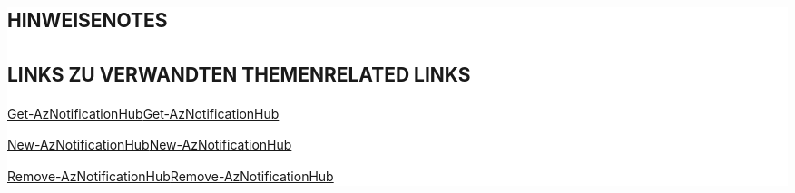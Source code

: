 ## <span data-ttu-id="cef51-153">HINWEISE</span><span class="sxs-lookup"><span data-stu-id="cef51-153">NOTES</span></span>

## <span data-ttu-id="cef51-154">LINKS ZU VERWANDTEN THEMEN</span><span class="sxs-lookup"><span data-stu-id="cef51-154">RELATED LINKS</span></span>

[<span data-ttu-id="cef51-155">Get-AzNotificationHub</span><span class="sxs-lookup"><span data-stu-id="cef51-155">Get-AzNotificationHub</span></span>](./Get-AzNotificationHub.md)

[<span data-ttu-id="cef51-156">New-AzNotificationHub</span><span class="sxs-lookup"><span data-stu-id="cef51-156">New-AzNotificationHub</span></span>](./New-AzNotificationHub.md)

[<span data-ttu-id="cef51-157">Remove-AzNotificationHub</span><span class="sxs-lookup"><span data-stu-id="cef51-157">Remove-AzNotificationHub</span></span>](./Remove-AzNotificationHub.md)


